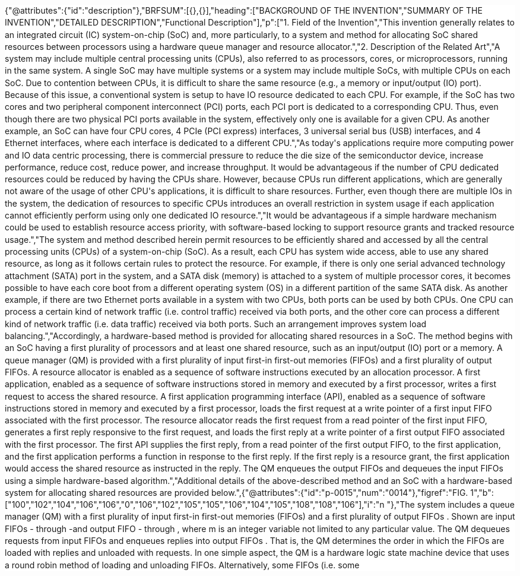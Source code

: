 {"@attributes":{"id":"description"},"BRFSUM":[{},{}],"heading":["BACKGROUND OF THE INVENTION","SUMMARY OF THE INVENTION","DETAILED DESCRIPTION","Functional Description"],"p":["1. Field of the Invention","This invention generally relates to an integrated circuit (IC) system-on-chip (SoC) and, more particularly, to a system and method for allocating SoC shared resources between processors using a hardware queue manager and resource allocator.","2. Description of the Related Art","A system may include multiple central processing units (CPUs), also referred to as processors, cores, or microprocessors, running in the same system. A single SoC may have multiple systems or a system may include multiple SoCs, with multiple CPUs on each SoC. Due to contention between CPUs, it is difficult to share the same resource (e.g., a memory or input\/output (IO) port). Because of this issue, a conventional system is setup to have IO resource dedicated to each CPU. For example, if the SoC has two cores and two peripheral component interconnect (PCI) ports, each PCI port is dedicated to a corresponding CPU. Thus, even though there are two physical PCI ports available in the system, effectively only one is available for a given CPU. As another example, an SoC can have four CPU cores, 4 PCIe (PCI express) interfaces, 3 universal serial bus (USB) interfaces, and 4 Ethernet interfaces, where each interface is dedicated to a different CPU.","As today's applications require more computing power and IO data centric processing, there is commercial pressure to reduce the die size of the semiconductor device, increase performance, reduce cost, reduce power, and increase throughput. It would be advantageous if the number of CPU dedicated resources could be reduced by having the CPUs share. However, because CPUs run different applications, which are generally not aware of the usage of other CPU's applications, it is difficult to share resources. Further, even though there are multiple IOs in the system, the dedication of resources to specific CPUs introduces an overall restriction in system usage if each application cannot efficiently perform using only one dedicated IO resource.","It would be advantageous if a simple hardware mechanism could be used to establish resource access priority, with software-based locking to support resource grants and tracked resource usage.","The system and method described herein permit resources to be efficiently shared and accessed by all the central processing units (CPUs) of a system-on-chip (SoC). As a result, each CPU has system wide access, able to use any shared resource, as long as it follows certain rules to protect the resource. For example, if there is only one serial advanced technology attachment (SATA) port in the system, and a SATA disk (memory) is attached to a system of multiple processor cores, it becomes possible to have each core boot from a different operating system (OS) in a different partition of the same SATA disk. As another example, if there are two Ethernet ports available in a system with two CPUs, both ports can be used by both CPUs. One CPU can process a certain kind of network traffic (i.e. control traffic) received via both ports, and the other core can process a different kind of network traffic (i.e. data traffic) received via both ports. Such an arrangement improves system load balancing.","Accordingly, a hardware-based method is provided for allocating shared resources in a SoC. The method begins with an SoC having a first plurality of processors and at least one shared resource, such as an input\/output (IO) port or a memory. A queue manager (QM) is provided with a first plurality of input first-in first-out memories (FIFOs) and a first plurality of output FIFOs. A resource allocator is enabled as a sequence of software instructions executed by an allocation processor. A first application, enabled as a sequence of software instructions stored in memory and executed by a first processor, writes a first request to access the shared resource. A first application programming interface (API), enabled as a sequence of software instructions stored in memory and executed by a first processor, loads the first request at a write pointer of a first input FIFO associated with the first processor. The resource allocator reads the first request from a read pointer of the first input FIFO, generates a first reply responsive to the first request, and loads the first reply at a write pointer of a first output FIFO associated with the first processor. The first API supplies the first reply, from a read pointer of the first output FIFO, to the first application, and the first application performs a function in response to the first reply. If the first reply is a resource grant, the first application would access the shared resource as instructed in the reply. The QM enqueues the output FIFOs and dequeues the input FIFOs using a simple hardware-based algorithm.","Additional details of the above-described method and an SoC with a hardware-based system for allocating shared resources are provided below.",{"@attributes":{"id":"p-0015","num":"0014"},"figref":"FIG. 1","b":["100","102","104","106","106","0","106","102","105","105","106","104","105","108","108","106"],"i":"n "},"The system  includes a queue manager (QM)  with a first plurality of input first-in first-out memories (FIFOs)  and a first plurality of output FIFOs . Shown are input FIFOs - through -and output FIFO - through , where m is an integer variable not limited to any particular value. The QM  dequeues requests from input FIFOs  and enqueues replies into output FIFOs . That is, the QM  determines the order in which the FIFOs are loaded with replies and unloaded with requests. In one simple aspect, the QM is a hardware logic state machine device that uses a round robin method of loading and unloading FIFOs. Alternatively, some FIFOs (i.e. some